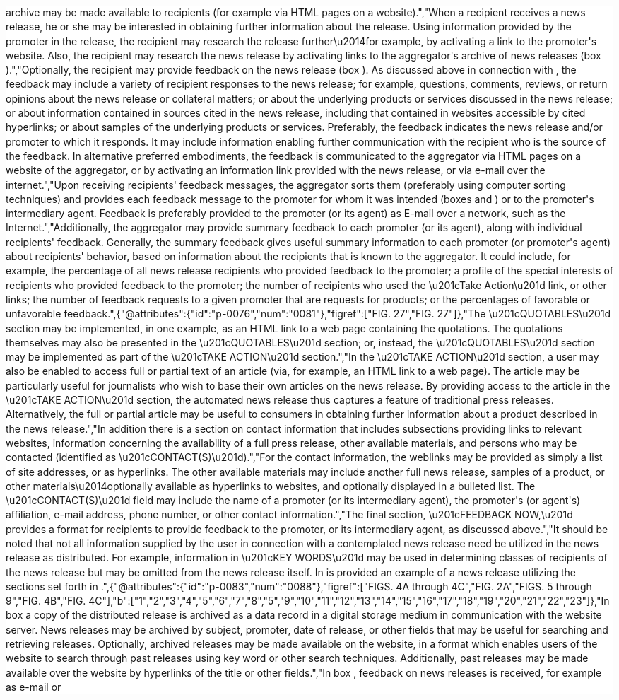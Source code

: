 archive may be made available to recipients (for example via HTML pages on a website).","When a recipient receives a news release, he or she may be interested in obtaining further information about the release. Using information provided by the promoter in the release, the recipient may research the release further\u2014for example, by activating a link to the promoter's website. Also, the recipient may research the news release by activating links to the aggregator's archive of news releases (box ).","Optionally, the recipient may provide feedback on the news release (box ). As discussed above in connection with , the feedback may include a variety of recipient responses to the news release; for example, questions, comments, reviews, or return opinions about the news release or collateral matters; or about the underlying products or services discussed in the news release; or about information contained in sources cited in the news release, including that contained in websites accessible by cited hyperlinks; or about samples of the underlying products or services. Preferably, the feedback indicates the news release and\/or promoter to which it responds. It may include information enabling further communication with the recipient who is the source of the feedback. In alternative preferred embodiments, the feedback is communicated to the aggregator via HTML pages on a website of the aggregator, or by activating an information link provided with the news release, or via e-mail over the internet.","Upon receiving recipients' feedback messages, the aggregator sorts them (preferably using computer sorting techniques) and provides each feedback message to the promoter for whom it was intended (boxes  and ) or to the promoter's intermediary agent. Feedback is preferably provided to the promoter (or its agent) as E-mail over a network, such as the Internet.","Additionally, the aggregator may provide summary feedback to each promoter (or its agent), along with individual recipients' feedback. Generally, the summary feedback gives useful summary information to each promoter (or promoter's agent) about recipients' behavior, based on information about the recipients that is known to the aggregator. It could include, for example, the percentage of all news release recipients who provided feedback to the promoter; a profile of the special interests of recipients who provided feedback to the promoter; the number of recipients who used the \u201cTake Action\u201d link, or other links; the number of feedback requests to a given promoter that are requests for products; or the percentages of favorable or unfavorable feedback.",{"@attributes":{"id":"p-0076","num":"0081"},"figref":["FIG. 27","FIG. 27"]},"The \u201cQUOTABLES\u201d section may be implemented, in one example, as an HTML link to a web page containing the quotations. The quotations themselves may also be presented in the \u201cQUOTABLES\u201d section; or, instead, the \u201cQUOTABLES\u201d section may be implemented as part of the \u201cTAKE ACTION\u201d section.","In the \u201cTAKE ACTION\u201d section, a user may also be enabled to access full or partial text of an article (via, for example, an HTML link to a web page). The article may be particularly useful for journalists who wish to base their own articles on the news release. By providing access to the article in the \u201cTAKE ACTION\u201d section, the automated news release thus captures a feature of traditional press releases. Alternatively, the full or partial article may be useful to consumers in obtaining further information about a product described in the news release.","In addition there is a section on contact information that includes subsections providing links to relevant websites, information concerning the availability of a full press release, other available materials, and persons who may be contacted (identified as \u201cCONTACT(S)\u201d).","For the contact information, the weblinks may be provided as simply a list of site addresses, or as hyperlinks. The other available materials may include another full news release, samples of a product, or other materials\u2014optionally available as hyperlinks to websites, and optionally displayed in a bulleted list. The \u201cCONTACT(S)\u201d field may include the name of a promoter (or its intermediary agent), the promoter's (or agent's) affiliation, e-mail address, phone number, or other contact information.","The final section, \u201cFEEDBACK NOW,\u201d provides a format for recipients to provide feedback to the promoter, or its intermediary agent, as discussed above.","It should be noted that not all information supplied by the user in connection with a contemplated news release need be utilized in the news release as distributed. For example, information in \u201cKEY WORDS\u201d may be used in determining classes of recipients of the news release but may be omitted from the news release itself. In  is provided an example of a news release utilizing the sections set forth in .",{"@attributes":{"id":"p-0083","num":"0088"},"figref":["FIGS. 4A through 4C","FIG. 2A","FIGS. 5 through 9","FIG. 4B","FIG. 4C"],"b":["1","2","3","4","5","6","7","8","5","9","10","11","12","13","14","15","16","17","18","19","20","21","22","23"]},"In box  a copy of the distributed release is archived as a data record in a digital storage medium in communication with the website server. News releases may be archived by subject, promoter, date of release, or other fields that may be useful for searching and retrieving releases. Optionally, archived releases may be made available on the website, in a format which enables users of the website to search through past releases using key word or other search techniques. Additionally, past releases may be made available over the website by hyperlinks of the title or other fields.","In box , feedback on news releases is received, for example as e-mail or